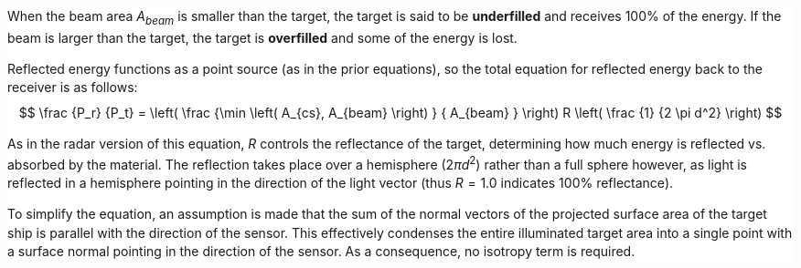 When the beam area $A_{beam}$ is smaller than the target, the target is said to be **underfilled** and receives 100% of the energy. If the beam is larger than the target, the target is **overfilled** and some of the energy is lost.

Reflected energy functions as a point source (as in the prior equations), so the total equation for reflected energy back to the receiver is as follows:
$$
\frac {P_r} {P_t} = \left( \frac {\min \left( A_{cs}, A_{beam} \right) } { A_{beam} } \right) R \left( \frac {1} {2 \pi d^2} \right)
$$

As in the radar version of this equation, $R$ controls the reflectance of the target, determining how much energy is reflected vs. absorbed by the material. The reflection takes place over a hemisphere ($2 \pi d^2$) rather than a full sphere however, as light is reflected in a hemisphere pointing in the direction of the light vector (thus $R = 1.0$ indicates 100% reflectance).

To simplify the equation, an assumption is made that the sum of the normal vectors of the projected surface area of the target ship is parallel with the direction of the sensor. This effectively condenses the entire illuminated target area into a single point with a surface normal pointing in the direction of the sensor. As a consequence, no isotropy term is required.